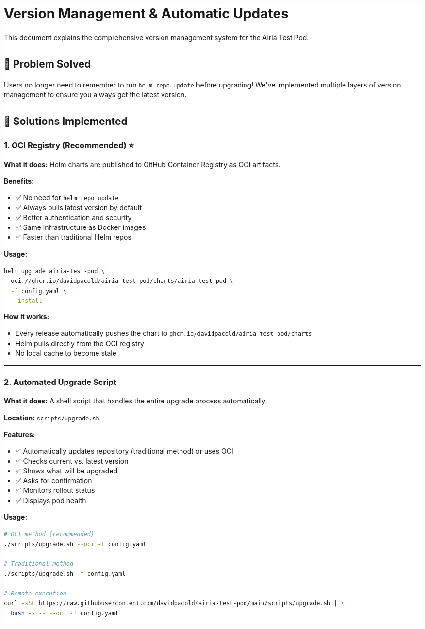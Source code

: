# Version Management & Automatic Updates

This document explains the comprehensive version management system for the Airia Test Pod.

## 🎯 Problem Solved

Users no longer need to remember to run `helm repo update` before upgrading! We've implemented multiple layers of version management to ensure you always get the latest version.

## 🚀 Solutions Implemented

### 1. OCI Registry (Recommended) ⭐

**What it does:** Helm charts are published to GitHub Container Registry as OCI artifacts.

**Benefits:**
- ✅ No need for `helm repo update`
- ✅ Always pulls latest version by default
- ✅ Better authentication and security
- ✅ Same infrastructure as Docker images
- ✅ Faster than traditional Helm repos

**Usage:**
```bash
helm upgrade airia-test-pod \
  oci://ghcr.io/davidpacold/airia-test-pod/charts/airia-test-pod \
  -f config.yaml \
  --install
```

**How it works:**
- Every release automatically pushes the chart to `ghcr.io/davidpacold/airia-test-pod/charts`
- Helm pulls directly from the OCI registry
- No local cache to become stale

---

### 2. Automated Upgrade Script

**What it does:** A shell script that handles the entire upgrade process automatically.

**Location:** `scripts/upgrade.sh`

**Features:**
- ✅ Automatically updates repository (traditional method) or uses OCI
- ✅ Checks current vs. latest version
- ✅ Shows what will be upgraded
- ✅ Asks for confirmation
- ✅ Monitors rollout status
- ✅ Displays pod health

**Usage:**
```bash
# OCI method (recommended)
./scripts/upgrade.sh --oci -f config.yaml

# Traditional method
./scripts/upgrade.sh -f config.yaml

# Remote execution
curl -sSL https://raw.githubusercontent.com/davidpacold/airia-test-pod/main/scripts/upgrade.sh | \
  bash -s -- --oci -f config.yaml
```

---